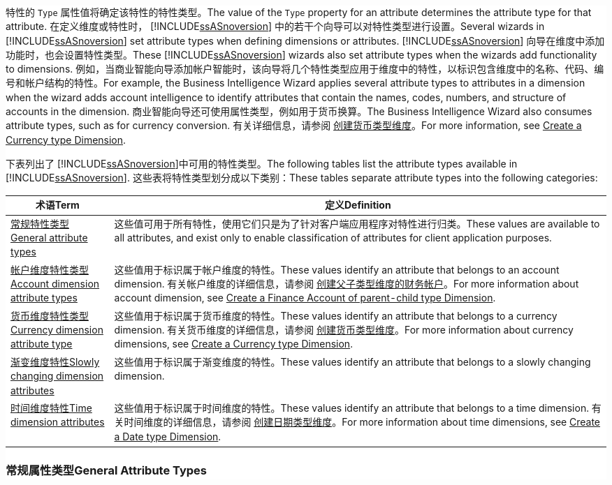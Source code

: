  <span data-ttu-id="8efd1-108">特性的 `Type` 属性值将确定该特性的特性类型。</span><span class="sxs-lookup"><span data-stu-id="8efd1-108">The value of the `Type` property for an attribute determines the attribute type for that attribute.</span></span> <span data-ttu-id="8efd1-109">在定义维度或特性时， [!INCLUDE[ssASnoversion](../../includes/ssasnoversion-md.md)] 中的若干个向导可以对特性类型进行设置。</span><span class="sxs-lookup"><span data-stu-id="8efd1-109">Several wizards in [!INCLUDE[ssASnoversion](../../includes/ssasnoversion-md.md)] set attribute types when defining dimensions or attributes.</span></span> <span data-ttu-id="8efd1-110">[!INCLUDE[ssASnoversion](../../includes/ssasnoversion-md.md)] 向导在维度中添加功能时，也会设置特性类型。</span><span class="sxs-lookup"><span data-stu-id="8efd1-110">These [!INCLUDE[ssASnoversion](../../includes/ssasnoversion-md.md)] wizards also set attribute types when the wizards add functionality to dimensions.</span></span> <span data-ttu-id="8efd1-111">例如，当商业智能向导添加帐户智能时，该向导将几个特性类型应用于维度中的特性，以标识包含维度中的名称、代码、编号和帐户结构的特性。</span><span class="sxs-lookup"><span data-stu-id="8efd1-111">For example, the Business Intelligence Wizard applies several attribute types to attributes in a dimension when the wizard adds account intelligence to identify attributes that contain the names, codes, numbers, and structure of accounts in the dimension.</span></span> <span data-ttu-id="8efd1-112">商业智能向导还可使用属性类型，例如用于货币换算。</span><span class="sxs-lookup"><span data-stu-id="8efd1-112">The Business Intelligence Wizard also consumes attribute types, such as for currency conversion.</span></span> <span data-ttu-id="8efd1-113">有关详细信息，请参阅 [创建货币类型维度](database-dimensions-create-a-currency-type-dimension.md)。</span><span class="sxs-lookup"><span data-stu-id="8efd1-113">For more information, see [Create a Currency type Dimension](database-dimensions-create-a-currency-type-dimension.md).</span></span>  
  
 <span data-ttu-id="8efd1-114">下表列出了 [!INCLUDE[ssASnoversion](../../includes/ssasnoversion-md.md)]中可用的特性类型。</span><span class="sxs-lookup"><span data-stu-id="8efd1-114">The following tables list the attribute types available in [!INCLUDE[ssASnoversion](../../includes/ssasnoversion-md.md)].</span></span> <span data-ttu-id="8efd1-115">这些表将特性类型划分成以下类别：</span><span class="sxs-lookup"><span data-stu-id="8efd1-115">These tables separate attribute types into the following categories:</span></span>  
  
|<span data-ttu-id="8efd1-116">术语</span><span class="sxs-lookup"><span data-stu-id="8efd1-116">Term</span></span>|<span data-ttu-id="8efd1-117">定义</span><span class="sxs-lookup"><span data-stu-id="8efd1-117">Definition</span></span>|  
|----------|----------------|  
|[<span data-ttu-id="8efd1-118">常规特性类型</span><span class="sxs-lookup"><span data-stu-id="8efd1-118">General attribute types</span></span>](#general_attribute_types)|<span data-ttu-id="8efd1-119">这些值可用于所有特性，使用它们只是为了针对客户端应用程序对特性进行归类。</span><span class="sxs-lookup"><span data-stu-id="8efd1-119">These values are available to all attributes, and exist only to enable classification of attributes for client application purposes.</span></span>|  
|[<span data-ttu-id="8efd1-120">帐户维度特性类型</span><span class="sxs-lookup"><span data-stu-id="8efd1-120">Account dimension attribute types</span></span>](#account_dimension_attribute_types)|<span data-ttu-id="8efd1-121">这些值用于标识属于帐户维度的特性。</span><span class="sxs-lookup"><span data-stu-id="8efd1-121">These values identify an attribute that belongs to an account dimension.</span></span> <span data-ttu-id="8efd1-122">有关帐户维度的详细信息，请参阅 [创建父子类型维度的财务帐户](database-dimensions-finance-account-of-parent-child-type.md)。</span><span class="sxs-lookup"><span data-stu-id="8efd1-122">For more information about account dimension, see [Create a Finance Account of parent-child type Dimension](database-dimensions-finance-account-of-parent-child-type.md).</span></span>|  
|[<span data-ttu-id="8efd1-123">货币维度特性类型</span><span class="sxs-lookup"><span data-stu-id="8efd1-123">Currency dimension attribute type</span></span>](#currency_dimension_attribute_types)|<span data-ttu-id="8efd1-124">这些值用于标识属于货币维度的特性。</span><span class="sxs-lookup"><span data-stu-id="8efd1-124">These values identify an attribute that belongs to a currency dimension.</span></span> <span data-ttu-id="8efd1-125">有关货币维度的详细信息，请参阅 [创建货币类型维度](database-dimensions-create-a-currency-type-dimension.md)。</span><span class="sxs-lookup"><span data-stu-id="8efd1-125">For more information about currency dimensions, see [Create a Currency type Dimension](database-dimensions-create-a-currency-type-dimension.md).</span></span>|  
|[<span data-ttu-id="8efd1-126">渐变维度特性</span><span class="sxs-lookup"><span data-stu-id="8efd1-126">Slowly changing dimension attributes</span></span>](#slowly_changing_dimension_attribute_types)|<span data-ttu-id="8efd1-127">这些值用于标识属于渐变维度的特性。</span><span class="sxs-lookup"><span data-stu-id="8efd1-127">These values identify an attribute that belongs to a slowly changing dimension.</span></span>|  
|[<span data-ttu-id="8efd1-128">时间维度特性</span><span class="sxs-lookup"><span data-stu-id="8efd1-128">Time dimension attributes</span></span>](#time_dimension_attribute_types)|<span data-ttu-id="8efd1-129">这些值用于标识属于时间维度的特性。</span><span class="sxs-lookup"><span data-stu-id="8efd1-129">These values identify an attribute that belongs to a time dimension.</span></span> <span data-ttu-id="8efd1-130">有关时间维度的详细信息，请参阅 [创建日期类型维度](database-dimensions-create-a-date-type-dimension.md)。</span><span class="sxs-lookup"><span data-stu-id="8efd1-130">For more information about time dimensions, see [Create a Date type Dimension](database-dimensions-create-a-date-type-dimension.md).</span></span>|  
  
###  <a name="general-attribute-types"></a><a name="general_attribute_types"></a><span data-ttu-id="8efd1-131">常规属性类型</span><span class="sxs-lookup"><span data-stu-id="8efd1-131">General Attribute Types</span></span>  
  